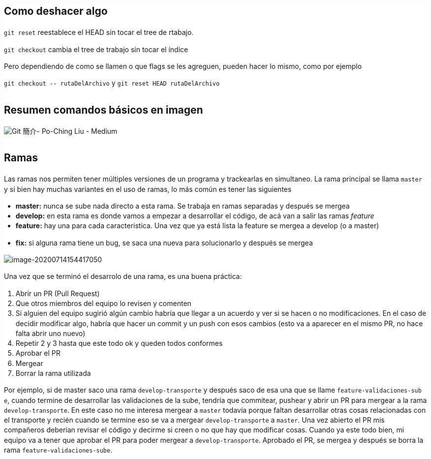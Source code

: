 ## Como deshacer algo

`git reset` reestablece el HEAD sin tocar el tree de rtabajo.

`git checkout` cambia el tree de trabajo sin tocar el índice

Pero dependiendo de como se llamen o que flags se les agreguen, pueden hacer lo mismo, como por ejemplo 

`git checkout -- rutaDelArchivo`  y `git reset HEAD rutaDelArchivo`

## Resumen comandos básicos en imagen

![Git 簡介- Po-Ching Liu - Medium](https://miro.medium.com/max/1024/0*RHr7xef9NozKrFD7.png)

## Ramas

Las ramas nos permiten tener múltiples versiones de un programa y trackearlas en simultaneo. La rama principal se llama `master` y si bien hay muchas variantes en el uso de ramas, lo más común es tener las siguientes

* **master:** nunca se sube nada directo a esta rama. Se trabaja en ramas separadas y después se mergea
* **develop:** en esta rama es donde vamos a empezar a desarrollar el código, de acá van a salir las ramas *feature*
* **feature:** hay una para cada caracteristica. Una vez que ya está lista la feature se mergea a develop (o a master)

- **fix:** si alguna rama tiene un bug, se saca una nueva para solucionarlo y después se mergea

![image-20200714154417050](https://i.loli.net/2020/07/15/xPBuA7yd6kGXqET.png)



Una vez que se terminó el desarrolo de una rama, es una buena práctica:

1. Abrir un PR (Pull Request) 
2. Que otros miembros del equipo lo revisen y comenten
3. Si alguien del equipo sugirió algún cambio habría que llegar a un acuerdo y ver si se hacen o no modificaciones. En el caso de decidir modificar algo, habría que hacer un commit y un push con esos cambios (esto va a aparecer en el mismo PR, no hace falta abrir uno nuevo)
4. Repetir 2 y 3 hasta que este todo ok y queden todos conformes
5. Aprobar el PR
6. Mergear
7. Borrar la rama utilizada

Por ejemplo, si de master saco una rama `develop-transporte` y después saco de esa una que se llame `feature-validaciones-sube`, cuando termine de desarrollar las validaciones de la sube, tendría que commitear, pushear y abrir un PR para mergear a la rama `develop-transporte`. En este caso no me interesa mergear a `master` todavía porque faltan desarrollar otras cosas relacionadas con el transporte y recién cuando se termine eso se va a mergear `develop-transporte` a `master`. Una vez abierto el PR mis compañeros  deberían revisar el código y decirme si creen o no que hay que modificar cosas. Cuando ya este todo bien, mi equipo va a tener que aprobar el PR para poder mergear a `develop-transporte`. Aprobado el PR, se mergea y después se borra la rama `feature-validaciones-sube`.